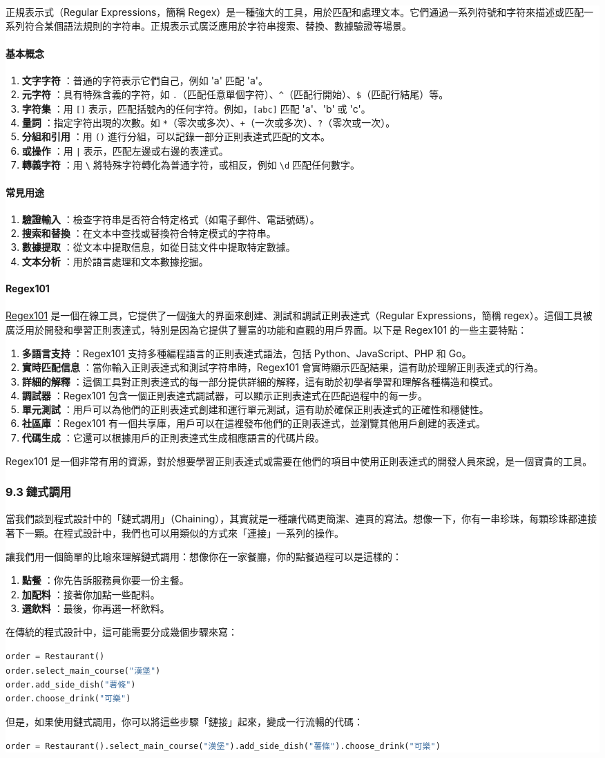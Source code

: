 正規表示式（Regular Expressions，簡稱 Regex）是一種強大的工具，用於匹配和處理文本。它們通過一系列符號和字符來描述或匹配一系列符合某個語法規則的字符串。正規表示式廣泛應用於字符串搜索、替換、數據驗證等場景。
#### 基本概念 
1. **文字字符** ：普通的字符表示它們自己，例如 'a' 匹配 'a'。 
2. **元字符** ：具有特殊含義的字符，如 `.`（匹配任意單個字符）、`^`（匹配行開始）、`$`（匹配行結尾）等。 
3. **字符集** ：用 `[]` 表示，匹配括號內的任何字符。例如，`[abc]` 匹配 'a'、'b' 或 'c'。 
4. **量詞** ：指定字符出現的次數。如 `*`（零次或多次）、`+`（一次或多次）、`?`（零次或一次）。 
5. **分組和引用** ：用 `()` 進行分組，可以記錄一部分正則表達式匹配的文本。 
6. **或操作** ：用 `|` 表示，匹配左邊或右邊的表達式。 
7. **轉義字符** ：用 `\` 將特殊字符轉化為普通字符，或相反，例如 `\d` 匹配任何數字。

#### 常見用途 
1. **驗證輸入** ：檢查字符串是否符合特定格式（如電子郵件、電話號碼）。 
2. **搜索和替換** ：在文本中查找或替換符合特定模式的字符串。 
3. **數據提取** ：從文本中提取信息，如從日誌文件中提取特定數據。 
4. **文本分析** ：用於語言處理和文本數據挖掘。

#### Regex101
[Regex101](https://regex101.com/)  是一個在線工具，它提供了一個強大的界面來創建、測試和調試正則表達式（Regular Expressions，簡稱 regex）。這個工具被廣泛用於開發和學習正則表達式，特別是因為它提供了豐富的功能和直觀的用戶界面。以下是 Regex101 的一些主要特點： 
1. **多語言支持** ：Regex101 支持多種編程語言的正則表達式語法，包括 Python、JavaScript、PHP 和 Go。 
2. **實時匹配信息** ：當你輸入正則表達式和測試字符串時，Regex101 會實時顯示匹配結果，這有助於理解正則表達式的行為。 
3. **詳細的解釋** ：這個工具對正則表達式的每一部分提供詳細的解釋，這有助於初學者學習和理解各種構造和模式。 
4. **調試器** ：Regex101 包含一個正則表達式調試器，可以顯示正則表達式在匹配過程中的每一步。 
5. **單元測試** ：用戶可以為他們的正則表達式創建和運行單元測試，這有助於確保正則表達式的正確性和穩健性。 
6. **社區庫** ：Regex101 有一個共享庫，用戶可以在這裡發布他們的正則表達式，並瀏覽其他用戶創建的表達式。 
7. **代碼生成** ：它還可以根據用戶的正則表達式生成相應語言的代碼片段。

Regex101 是一個非常有用的資源，對於想要學習正則表達式或需要在他們的項目中使用正則表達式的開發人員來說，是一個寶貴的工具。


<div style="page-break-after: always;"></div>

### 9.3 鏈式調用
當我們談到程式設計中的「鏈式調用」（Chaining），其實就是一種讓代碼更簡潔、連貫的寫法。想像一下，你有一串珍珠，每顆珍珠都連接著下一顆。在程式設計中，我們也可以用類似的方式來「連接」一系列的操作。

讓我們用一個簡單的比喻來理解鏈式調用：想像你在一家餐廳，你的點餐過程可以是這樣的： 
1. **點餐** ：你先告訴服務員你要一份主餐。 
2. **加配料** ：接著你加點一些配料。 
3. **選飲料** ：最後，你再選一杯飲料。

在傳統的程式設計中，這可能需要分成幾個步驟來寫：

```python
order = Restaurant()
order.select_main_course("漢堡")
order.add_side_dish("薯條")
order.choose_drink("可樂")
```


但是，如果使用鏈式調用，你可以將這些步驟「鏈接」起來，變成一行流暢的代碼：

```python
order = Restaurant().select_main_course("漢堡").add_side_dish("薯條").choose_drink("可樂")
```
